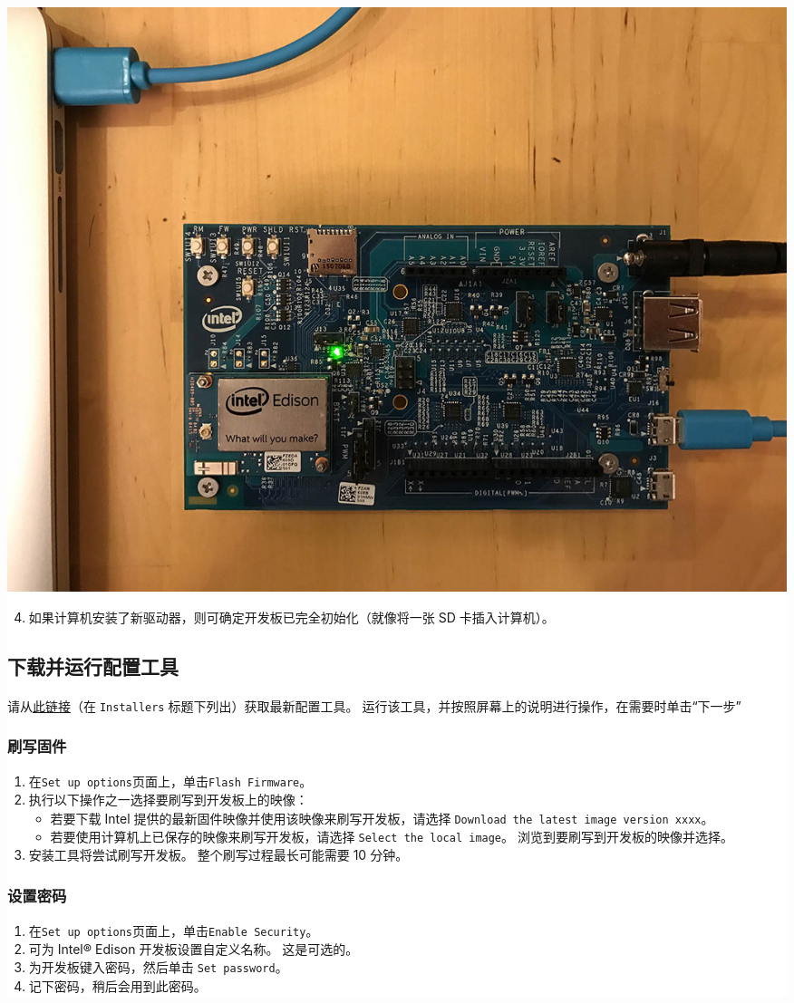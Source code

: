   ![计算机 USB](./media/iot-hub-intel-edison-kit-node-get-started/11_computer_usb.jpg)

4. 如果计算机安装了新驱动器，则可确定开发板已完全初始化（就像将一张 SD 卡插入计算机）。

## <a name="download-and-run-the-configuration-tool"></a>下载并运行配置工具
请从[此链接](https://software.intel.com/en-us/iot/hardware/edison/downloads)（在 `Installers` 标题下列出）获取最新配置工具。 运行该工具，并按照屏幕上的说明进行操作，在需要时单击“下一步”

### <a name="flash-firmware"></a>刷写固件
1. 在`Set up options`页面上，单击`Flash Firmware`。
2. 执行以下操作之一选择要刷写到开发板上的映像：
   - 若要下载 Intel 提供的最新固件映像并使用该映像来刷写开发板，请选择 `Download the latest image version xxxx`。
   - 若要使用计算机上已保存的映像来刷写开发板，请选择 `Select the local image`。 浏览到要刷写到开发板的映像并选择。
3. 安装工具将尝试刷写开发板。 整个刷写过程最长可能需要 10 分钟。

### <a name="set-password"></a>设置密码
1. 在`Set up options`页面上，单击`Enable Security`。
2. 可为 Intel® Edison 开发板设置自定义名称。 这是可选的。
3. 为开发板键入密码，然后单击 `Set password`。
4. 记下密码，稍后会用到此密码。
